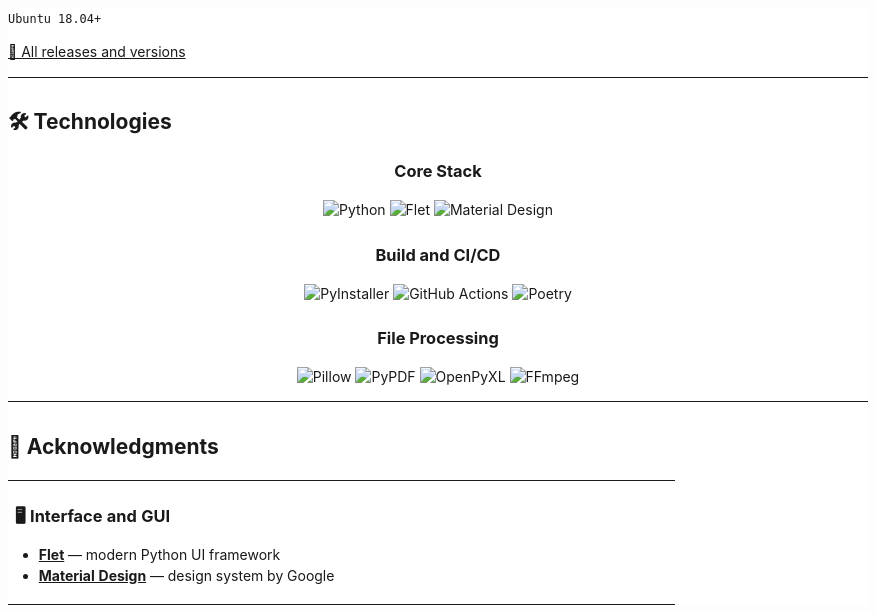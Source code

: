 `Ubuntu 18.04+`

</td>
</tr>
</table>

[🔗 All releases and versions](https://github.com/AntGalanin06/Metadata_Cleaner/releases)

---

## 🛠️ Technologies

<div align="center">

### Core Stack

![Python](https://img.shields.io/badge/Python-3776AB?style=for-the-badge&logo=python&logoColor=white)
![Flet](https://img.shields.io/badge/Flet-009688?style=for-the-badge&logo=flutter&logoColor=white)
![Material Design](https://img.shields.io/badge/Material%20Design-757575?style=for-the-badge&logo=materialdesign&logoColor=white)

### Build and CI/CD

![PyInstaller](https://img.shields.io/badge/PyInstaller-FCC624?style=for-the-badge&logo=python&logoColor=black)
![GitHub Actions](https://img.shields.io/badge/GitHub%20Actions-2088FF?style=for-the-badge&logo=githubactions&logoColor=white)
![Poetry](https://img.shields.io/badge/Poetry-60A5FA?style=for-the-badge&logo=poetry&logoColor=white)

### File Processing

![Pillow](https://img.shields.io/badge/Pillow-8BB5B5?style=for-the-badge&logo=python&logoColor=white)
![PyPDF](https://img.shields.io/badge/PyPDF-FF5722?style=for-the-badge&logo=adobe&logoColor=white)
![OpenPyXL](https://img.shields.io/badge/OpenPyXL-217346?style=for-the-badge&logo=microsoftexcel&logoColor=white)
![FFmpeg](https://img.shields.io/badge/FFmpeg-007808?style=for-the-badge&logo=ffmpeg&logoColor=white)

</div>

---

## 🙏 Acknowledgments

<table>
<tr>
<td width="50%">

### 🖥️ **Interface and GUI**
- [**Flet**](https://flet.dev/) — modern Python UI framework
- [**Material Design**](https://material.io/) — design system by Google
